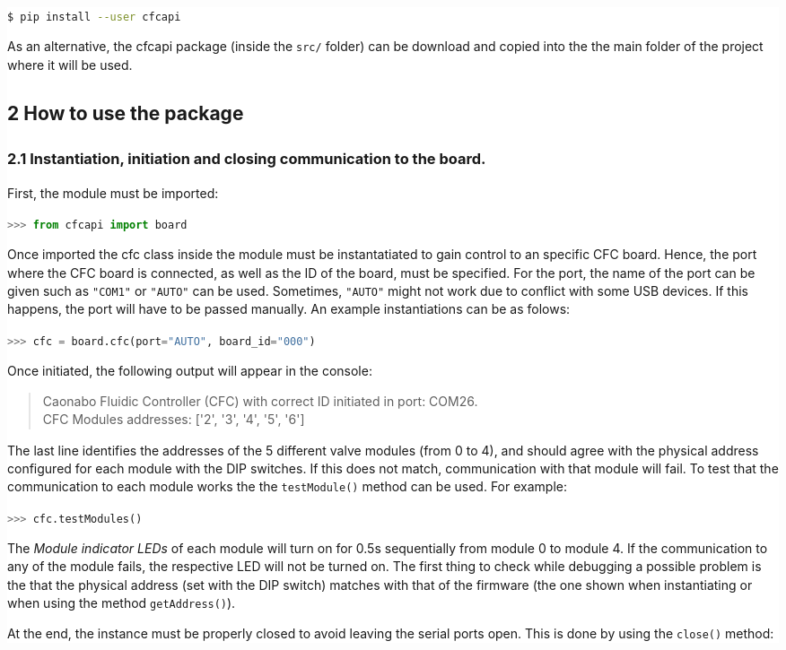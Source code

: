 ```bash
$ pip install --user cfcapi
```

As an alternative, the cfcapi package (inside the `src/` folder) can be download and copied into the the main folder of the project where it will be used.

[//]: # (5 How to use the package)
## 2 How to use the package <a name="use"></a>

### 2.1 Instantiation, initiation and closing communication to the board. <a name="instantiation"></a>

First, the module must be imported:

```python
>>> from cfcapi import board
```

Once imported the cfc class inside the module must be instantatiated to gain control to an specific CFC board.
Hence, the port where the CFC board is connected, as well as the ID of the board, must be specified.
For the port, the name of the port can be given such as `"COM1"` or `"AUTO"` can be used.
Sometimes, `"AUTO"` might not work due to conflict with some USB devices. 
If this happens, the port will have to be passed manually. An example instantiations can be as folows:

```python
>>> cfc = board.cfc(port="AUTO", board_id="000")
```

Once initiated, the following output will appear in the console:

>    Caonabo Fluidic Controller (CFC) with correct ID initiated in port: COM26.  
>    CFC Modules addresses: \['2', '3', '4', '5', '6'\]

The last line identifies the addresses of the 5 different valve modules (from 0 to 4),
and should agree with the physical address configured for each module with the DIP switches.
If this does not match, communication with that module will fail. 
To test that the communication to each module works the the `testModule()` method can be used.
For example:

```python
>>> cfc.testModules()
```

The *Module indicator LEDs* of each module will turn on for 0.5s sequentially from module 0 to module 4.
If the communication to any of the module fails, the respective LED will not be turned on.
The first thing to check while debugging a possible problem is the that the physical address (set with the DIP switch)
matches with that of the firmware (the one shown when instantiating or when using the method `getAddress()`).

At the end, the instance must be properly closed to avoid leaving the serial ports open. This is done by using the `close()` method:


[//]: # (1 Project's title)
[//]: # (2 Project description)
[//]: # (3 Table of contents)
[//]: # (4 Package dependencies)
[//]: # (6 API Reference Guide)
[//]: # (7 Contributors)
[//]: # (8-License)